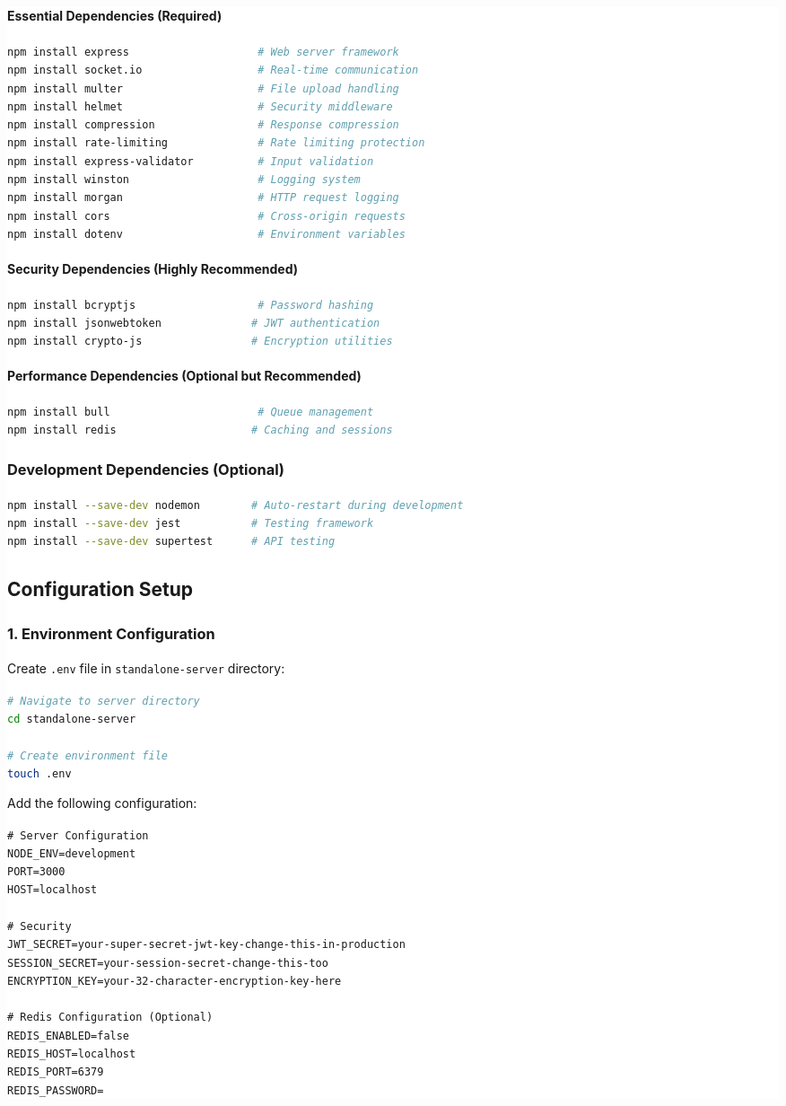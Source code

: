 #### Essential Dependencies (Required)
```bash
npm install express                    # Web server framework
npm install socket.io                  # Real-time communication
npm install multer                     # File upload handling
npm install helmet                     # Security middleware
npm install compression                # Response compression
npm install rate-limiting              # Rate limiting protection
npm install express-validator          # Input validation
npm install winston                    # Logging system
npm install morgan                     # HTTP request logging
npm install cors                       # Cross-origin requests
npm install dotenv                     # Environment variables
```

#### Security Dependencies (Highly Recommended)
```bash
npm install bcryptjs                   # Password hashing
npm install jsonwebtoken              # JWT authentication
npm install crypto-js                 # Encryption utilities
```

#### Performance Dependencies (Optional but Recommended)
```bash
npm install bull                       # Queue management
npm install redis                     # Caching and sessions
```

### Development Dependencies (Optional)
```bash
npm install --save-dev nodemon        # Auto-restart during development
npm install --save-dev jest           # Testing framework
npm install --save-dev supertest      # API testing
```

## Configuration Setup

### 1. Environment Configuration

Create `.env` file in `standalone-server` directory:

```bash
# Navigate to server directory
cd standalone-server

# Create environment file
touch .env
```

Add the following configuration:
```env
# Server Configuration
NODE_ENV=development
PORT=3000
HOST=localhost

# Security
JWT_SECRET=your-super-secret-jwt-key-change-this-in-production
SESSION_SECRET=your-session-secret-change-this-too
ENCRYPTION_KEY=your-32-character-encryption-key-here

# Redis Configuration (Optional)
REDIS_ENABLED=false
REDIS_HOST=localhost
REDIS_PORT=6379
REDIS_PASSWORD=
```